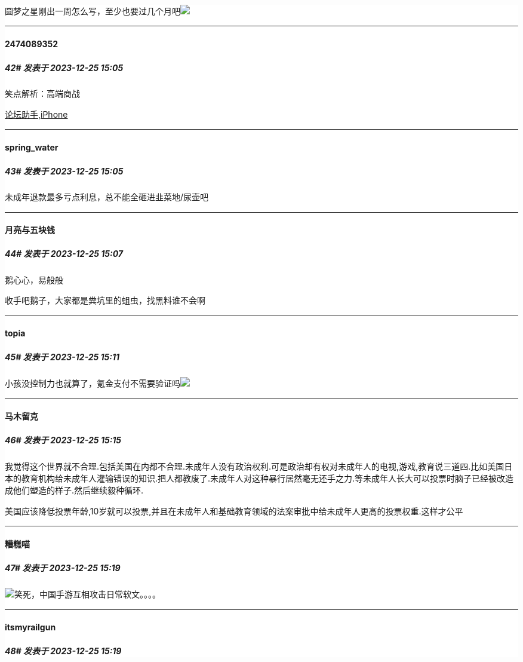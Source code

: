 圆梦之星刚出一周怎么写，至少也要过几个月吧<img src="https://static.saraba1st.com/image/smiley/face2017/053.png" referrerpolicy="no-referrer">

*****

####  2474089352  
##### 42#       发表于 2023-12-25 15:05

笑点解析：高端商战

[论坛助手,iPhone](https://bbs.saraba1st.com/2b/forum.php?mod=viewthread&amp;tid=2029836)

*****

####  spring_water  
##### 43#       发表于 2023-12-25 15:05

未成年退款最多亏点利息，总不能全砸进韭菜地/尿壶吧

*****

####  月亮与五块钱  
##### 44#       发表于 2023-12-25 15:07

鹅心心，易般般

收手吧鹅子，大家都是粪坑里的蛆虫，找黑料谁不会啊

*****

####  topia  
##### 45#       发表于 2023-12-25 15:11

小孩没控制力也就算了，氪金支付不需要验证吗<img src="https://static.saraba1st.com/image/smiley/face2017/004.gif" referrerpolicy="no-referrer">

*****

####  马木留克  
##### 46#       发表于 2023-12-25 15:15

我觉得这个世界就不合理.包括美国在内都不合理.未成年人没有政治权利.可是政治却有权对未成年人的电视,游戏,教育说三道四.比如美国日本的教育机构给未成年人灌输错误的知识.把人都教废了.未成年人对这种暴行居然毫无还手之力.等未成年人长大可以投票时脑子已经被改造成他们塑造的样子.然后继续毅种循环.

美国应该降低投票年龄,10岁就可以投票,并且在未成年人和基础教育领域的法案审批中给未成年人更高的投票权重.这样才公平

*****

####  糟糕喵  
##### 47#       发表于 2023-12-25 15:19

<img src="https://static.saraba1st.com/image/smiley/face2017/067.png" referrerpolicy="no-referrer">笑死，中国手游互相攻击日常软文。。。。

*****

####  itsmyrailgun  
##### 48#       发表于 2023-12-25 15:19
